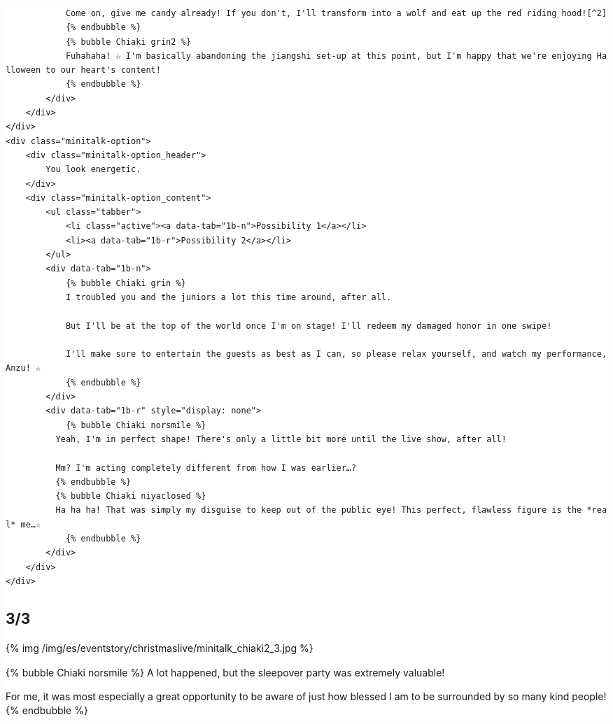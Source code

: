                 Come on, give me candy already! If you don't, I'll transform into a wolf and eat up the red riding hood![^2]
                {% endbubble %}
                {% bubble Chiaki grin2 %}
                Fuhahaha! ☆ I'm basically abandoning the jiangshi set-up at this point, but I'm happy that we're enjoying Halloween to our heart's content!
				{% endbubble %}
			</div>
        </div>
    </div>
	<div class="minitalk-option">
        <div class="minitalk-option_header">
            You look energetic.
        </div>
        <div class="minitalk-option_content">
			<ul class="tabber">
				<li class="active"><a data-tab="1b-n">Possibility 1</a></li>
				<li><a data-tab="1b-r">Possibility 2</a></li>
			</ul>
			<div data-tab="1b-n">
            	{% bubble Chiaki grin %}
                I troubled you and the juniors a lot this time around, after all.

                But I'll be at the top of the world once I'm on stage! I'll redeem my damaged honor in one swipe!

                I'll make sure to entertain the guests as best as I can, so please relax yourself, and watch my performance, Anzu! ☆
				{% endbubble %}
			</div>
			<div data-tab="1b-r" style="display: none">
            	{% bubble Chiaki norsmile %}
              Yeah, I'm in perfect shape! There's only a little bit more until the live show, after all!

              Mm? I'm acting completely different from how I was earlier…?
              {% endbubble %}
              {% bubble Chiaki niyaclosed %}
              Ha ha ha! That was simply my disguise to keep out of the public eye! This perfect, flawless figure is the *real* me…☆
				{% endbubble %}
			</div>
        </div>
    </div>
</div>

## <div mt="rare"></div> 3/3

{% img /img/es/eventstory/christmaslive/minitalk_chiaki2_3.jpg %}

{% bubble Chiaki norsmile %}
A lot happened, but the sleepover party was extremely valuable!

For me, it was most especially a great opportunity to be aware of just how blessed I am to be surrounded by so many kind people!
{% endbubble %}


[^1]: Chiaki is referencing what <a href="https://en.wikipedia.org/wiki/Namahage" target="_blank">namahage</a> say to scare kids.
[^2]: Anzu is wearing a red riding hood costume.